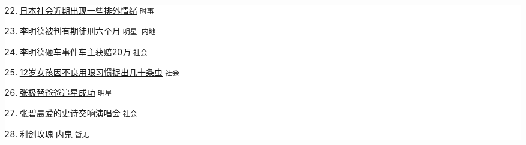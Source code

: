 22. [日本社会近期出现一些排外情绪](https://m.weibo.cn/search?containerid=100103type%3D1%26t%3D10%26q%3D%23%E6%97%A5%E6%9C%AC%E7%A4%BE%E4%BC%9A%E8%BF%91%E6%9C%9F%E5%87%BA%E7%8E%B0%E4%B8%80%E4%BA%9B%E6%8E%92%E5%A4%96%E6%83%85%E7%BB%AA%23&stream_entry_id=31&isnewpage=1&extparam=seat%3D1%26cate%3D5001%26stream_entry_id%3D31%26realpos%3D20%26flag%3D1%26pos%3D20%26lcate%3D5001%26filter_type%3Drealtimehot%26c_type%3D31%26q%3D%2523%25E6%2597%25A5%25E6%259C%25AC%25E7%25A4%25BE%25E4%25BC%259A%25E8%25BF%2591%25E6%259C%259F%25E5%2587%25BA%25E7%258E%25B0%25E4%25B8%2580%25E4%25BA%259B%25E6%258E%2592%25E5%25A4%2596%25E6%2583%2585%25E7%25BB%25AA%2523%26dgr%3D0%26band_rank%3D20%26display_time%3D1753975733%26pre_seqid%3D1753975733330023913229) `时事` 

23. [李明德被判有期徒刑六个月](https://m.weibo.cn/search?containerid=100103type%3D1%26t%3D10%26q%3D%23%E6%9D%8E%E6%98%8E%E5%BE%B7%E8%A2%AB%E5%88%A4%E6%9C%89%E6%9C%9F%E5%BE%92%E5%88%91%E5%85%AD%E4%B8%AA%E6%9C%88%23&stream_entry_id=31&isnewpage=1&extparam=seat%3D1%26cate%3D5001%26stream_entry_id%3D31%26realpos%3D21%26flag%3D2%26pos%3D21%26lcate%3D5001%26filter_type%3Drealtimehot%26c_type%3D31%26q%3D%2523%25E6%259D%258E%25E6%2598%258E%25E5%25BE%25B7%25E8%25A2%25AB%25E5%2588%25A4%25E6%259C%2589%25E6%259C%259F%25E5%25BE%2592%25E5%2588%2591%25E5%2585%25AD%25E4%25B8%25AA%25E6%259C%2588%2523%26dgr%3D0%26band_rank%3D21%26display_time%3D1753975733%26pre_seqid%3D1753975733330023913229) `明星-内地` 

24. [李明德砸车事件车主获赔20万](https://m.weibo.cn/search?containerid=100103type%3D1%26t%3D10%26q%3D%23%E6%9D%8E%E6%98%8E%E5%BE%B7%E7%A0%B8%E8%BD%A6%E4%BA%8B%E4%BB%B6%E8%BD%A6%E4%B8%BB%E8%8E%B7%E8%B5%9420%E4%B8%87%23&stream_entry_id=31&isnewpage=1&extparam=seat%3D1%26cate%3D5001%26stream_entry_id%3D31%26realpos%3D22%26flag%3D0%26pos%3D22%26lcate%3D5001%26filter_type%3Drealtimehot%26c_type%3D31%26q%3D%2523%25E6%259D%258E%25E6%2598%258E%25E5%25BE%25B7%25E7%25A0%25B8%25E8%25BD%25A6%25E4%25BA%258B%25E4%25BB%25B6%25E8%25BD%25A6%25E4%25B8%25BB%25E8%258E%25B7%25E8%25B5%259420%25E4%25B8%2587%2523%26dgr%3D0%26band_rank%3D22%26display_time%3D1753975733%26pre_seqid%3D1753975733330023913229) `社会` 

25. [12岁女孩因不良用眼习惯捉出几十条虫](https://m.weibo.cn/search?containerid=100103type%3D1%26t%3D10%26q%3D%2312%E5%B2%81%E5%A5%B3%E5%AD%A9%E5%9B%A0%E4%B8%8D%E8%89%AF%E7%94%A8%E7%9C%BC%E4%B9%A0%E6%83%AF%E6%8D%89%E5%87%BA%E5%87%A0%E5%8D%81%E6%9D%A1%E8%99%AB%23&stream_entry_id=31&isnewpage=1&extparam=seat%3D1%26cate%3D5001%26stream_entry_id%3D31%26realpos%3D23%26flag%3D1%26pos%3D23%26lcate%3D5001%26filter_type%3Drealtimehot%26c_type%3D31%26q%3D%252312%25E5%25B2%2581%25E5%25A5%25B3%25E5%25AD%25A9%25E5%259B%25A0%25E4%25B8%258D%25E8%2589%25AF%25E7%2594%25A8%25E7%259C%25BC%25E4%25B9%25A0%25E6%2583%25AF%25E6%258D%2589%25E5%2587%25BA%25E5%2587%25A0%25E5%258D%2581%25E6%259D%25A1%25E8%2599%25AB%2523%26dgr%3D0%26band_rank%3D23%26display_time%3D1753975733%26pre_seqid%3D1753975733330023913229) `社会` 

26. [张极替爸爸追星成功](https://m.weibo.cn/search?containerid=100103type%3D1%26t%3D10%26q%3D%23%E5%BC%A0%E6%9E%81%E6%9B%BF%E7%88%B8%E7%88%B8%E8%BF%BD%E6%98%9F%E6%88%90%E5%8A%9F%23&stream_entry_id=31&isnewpage=1&extparam=seat%3D1%26cate%3D5001%26stream_entry_id%3D31%26realpos%3D24%26flag%3D1%26pos%3D24%26lcate%3D5001%26filter_type%3Drealtimehot%26c_type%3D31%26q%3D%2523%25E5%25BC%25A0%25E6%259E%2581%25E6%259B%25BF%25E7%2588%25B8%25E7%2588%25B8%25E8%25BF%25BD%25E6%2598%259F%25E6%2588%2590%25E5%258A%259F%2523%26dgr%3D0%26band_rank%3D24%26display_time%3D1753975733%26pre_seqid%3D1753975733330023913229) `明星` 

27. [张碧晨爱的史诗交响演唱会](https://m.weibo.cn/search?containerid=100103type%3D1%26t%3D10%26q%3D%23%E5%BC%A0%E7%A2%A7%E6%99%A8%E7%88%B1%E7%9A%84%E5%8F%B2%E8%AF%97%E4%BA%A4%E5%93%8D%E6%BC%94%E5%94%B1%E4%BC%9A%23&stream_entry_id=31&isnewpage=1&extparam=seat%3D1%26cate%3D5001%26stream_entry_id%3D31%26realpos%3D25%26flag%3D1%26pos%3D25%26lcate%3D5001%26filter_type%3Drealtimehot%26c_type%3D31%26q%3D%2523%25E5%25BC%25A0%25E7%25A2%25A7%25E6%2599%25A8%25E7%2588%25B1%25E7%259A%2584%25E5%258F%25B2%25E8%25AF%2597%25E4%25BA%25A4%25E5%2593%258D%25E6%25BC%2594%25E5%2594%25B1%25E4%25BC%259A%2523%26dgr%3D0%26band_rank%3D25%26display_time%3D1753975733%26pre_seqid%3D1753975733330023913229) `社会` 

28. [利剑玫瑰 内鬼](https://m.weibo.cn/search?containerid=100103type%3D1%26t%3D10%26q%3D%E5%88%A9%E5%89%91%E7%8E%AB%E7%91%B0+%E5%86%85%E9%AC%BC&stream_entry_id=31&isnewpage=1&extparam=seat%3D1%26cate%3D5001%26stream_entry_id%3D31%26realpos%3D26%26flag%3D0%26pos%3D26%26lcate%3D5001%26filter_type%3Drealtimehot%26c_type%3D31%26q%3D%25E5%2588%25A9%25E5%2589%2591%25E7%258E%25AB%25E7%2591%25B0%2520%25E5%2586%2585%25E9%25AC%25BC%26dgr%3D0%26band_rank%3D26%26display_time%3D1753975733%26pre_seqid%3D1753975733330023913229) `暂无` 
